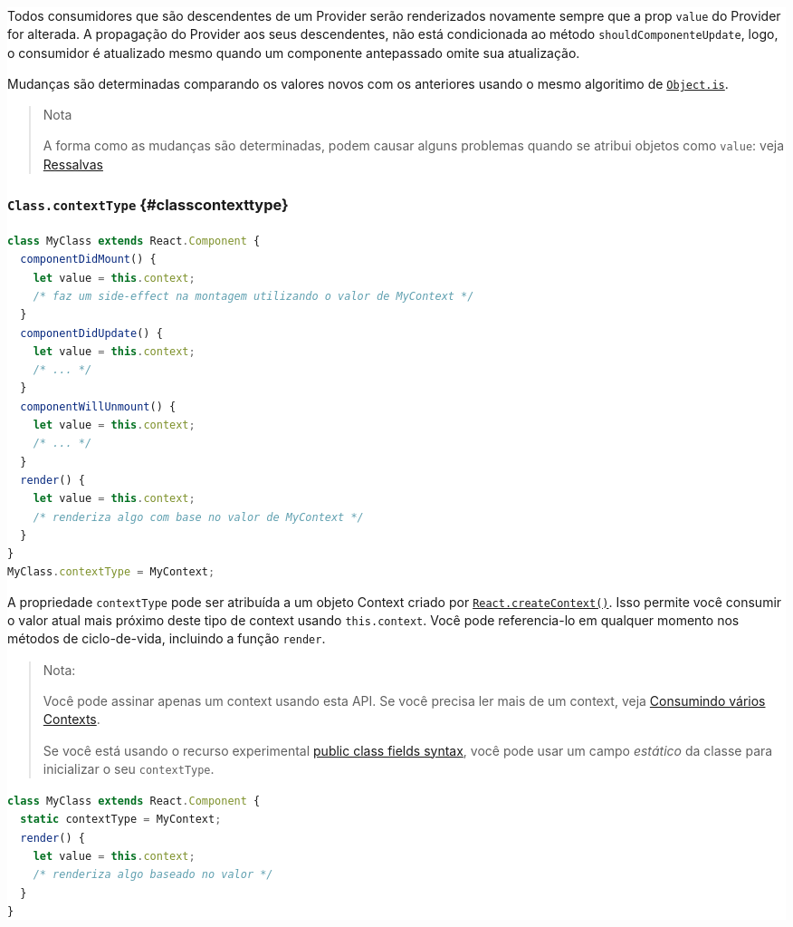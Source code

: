 Todos consumidores que são descendentes de um Provider serão renderizados novamente sempre que a prop `value` do Provider for alterada. A propagação do Provider aos seus descendentes, não está condicionada ao método `shouldComponenteUpdate`, logo, o consumidor é atualizado mesmo quando um componente antepassado omite sua atualização.

Mudanças são determinadas comparando os valores novos com os anteriores usando o mesmo algoritimo de [`Object.is`](//developer.mozilla.org/en-US/docs/Web/JavaScript/Reference/Global_Objects/Object/is#Description). 

> Nota
>
> A forma como as mudanças são determinadas, podem causar alguns problemas quando se atribui objetos como `value`: veja [Ressalvas](#ressalvas)

### `Class.contextType` {#classcontexttype}

```js
class MyClass extends React.Component {
  componentDidMount() {
    let value = this.context;
    /* faz um side-effect na montagem utilizando o valor de MyContext */
  }
  componentDidUpdate() {
    let value = this.context;
    /* ... */
  }
  componentWillUnmount() {
    let value = this.context;
    /* ... */
  }
  render() {
    let value = this.context;
    /* renderiza algo com base no valor de MyContext */
  }
}
MyClass.contextType = MyContext;
```

A propriedade `contextType` pode ser atribuída a um objeto Context criado por [`React.createContext()`](#reactcreatecontext). Isso permite você consumir o valor atual mais próximo deste tipo de context usando `this.context`. Você pode referencia-lo em qualquer momento nos métodos de ciclo-de-vida, incluindo a função `render`.

> Nota:
>
> Você pode assinar apenas um context usando esta API. Se você precisa ler mais de um context, veja [Consumindo vários Contexts](#consumindo-varios-contexts).
>
> Se você está usando o recurso experimental [public class fields syntax](https://babeljs.io/docs/plugins/transform-class-properties/), você pode usar um campo *estático* da classe para inicializar o seu `contextType`.


```js
class MyClass extends React.Component {
  static contextType = MyContext;
  render() {
    let value = this.context;
    /* renderiza algo baseado no valor */
  }
}
```
